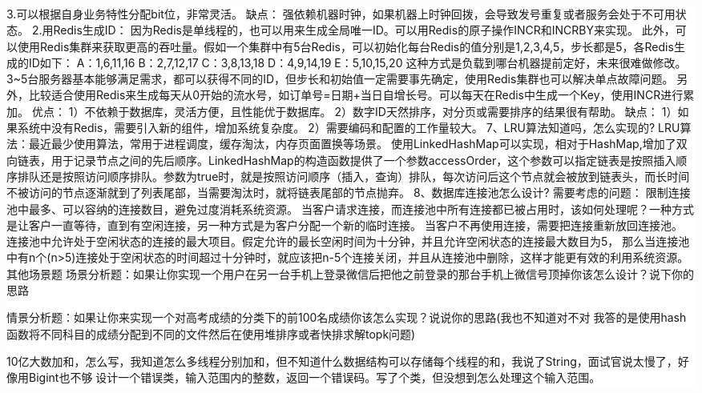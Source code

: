 3.可以根据自身业务特性分配bit位，非常灵活。
缺点：
强依赖机器时钟，如果机器上时钟回拨，会导致发号重复或者服务会处于不可用状态。
2.用Redis生成ID：
因为Redis是单线程的，也可以用来生成全局唯一ID。可以用Redis的原子操作INCR和INCRBY来实现。
此外，可以使用Redis集群来获取更高的吞吐量。假如一个集群中有5台Redis，可以初始化每台Redis的值分别是1,2,3,4,5，步长都是5，各Redis生成的ID如下：
A：1,6,11,16
B：2,7,12,17
C：3,8,13,18
D：4,9,14,19
E：5,10,15,20
这种方式是负载到哪台机器提前定好，未来很难做修改。3~5台服务器基本能够满足需求，都可以获得不同的ID，但步长和初始值一定需要事先确定，使用Redis集群也可以解决单点故障问题。
另外，比较适合使用Redis来生成每天从0开始的流水号，如订单号=日期+当日自增长号。可以每天在Redis中生成一个Key，使用INCR进行累加。
优点：
1）不依赖于数据库，灵活方便，且性能优于数据库。
2）数字ID天然排序，对分页或需要排序的结果很有帮助。
缺点：
1）如果系统中没有Redis，需要引入新的组件，增加系统复杂度。
2）需要编码和配置的工作量较大。
7、LRU算法知道吗，怎么实现的?
LRU算法：最近最少使用算法，常用于进程调度，缓存淘汰，内存页面置换等场景。
使用LinkedHashMap可以实现，相对于HashMap,增加了双向链表，用于记录节点之间的先后顺序。LinkedHashMap的构造函数提供了一个参数accessOrder，这个参数可以指定链表是按照插入顺序排队还是按照访问顺序排队。参数为true时，就是按照访问顺序（插入，查询）排队，每次访问后这个节点就会被放到链表头，而长时间不被访问的节点逐渐就到了列表尾部，当需要淘汰时，就将链表尾部的节点抛弃。
8、数据库连接池怎么设计?
需要考虑的问题：
限制连接池中最多、可以容纳的连接数目，避免过度消耗系统资源。
当客户请求连接，而连接池中所有连接都已被占用时，该如何处理呢？一种方式是让客户一直等待，直到有空闲连接，另一种方式是为客户分配一个新的临时连接。
当客户不再使用连接，需要把连接重新放回连接池。
连接池中允许处于空闲状态的连接的最大项目。假定允许的最长空闲时间为十分钟，并且允许空闲状态的连接最大数目为5，
那么当连接池中有n个(n>5)连接处于空闲状态的时间超过十分钟时，就应该把n-5个连接关闭，并且从连接池中删除，这样才能更有效的利用系统资源。
其他场景题
场景分析题：如果让你实现一个用户在另一台手机上登录微信后把他之前登录的那台手机上微信号顶掉你该怎么设计？说下你的思路

情景分析题：如果让你来实现一个对高考成绩的分类下的前100名成绩你该怎么实现？说说你的思路(我也不知道对不对 我答的是使用hash函数将不同科目的成绩分配到不同的文件然后在使用堆排序或者快排求解topk问题)

10亿大数加和，怎么写，我知道怎么多线程分别加和，但不知道什么数据结构可以存储每个线程的和，我说了String，面试官说太慢了，好像用Bigint也不够
设计一个错误类，输入范围内的整数，返回一个错误码。写了个类，但没想到怎么处理这个输入范围。